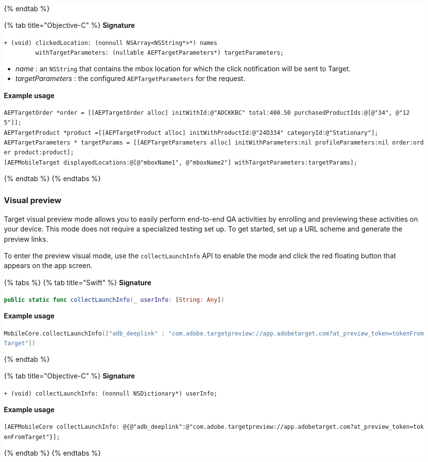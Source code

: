{% endtab %}

{% tab title="Objective-C" %}
**Signature**

```objc
+ (void) clickedLocation: (nonnull NSArray<NSString*>*) names 
         withTargetParameters: (nullable AEPTargetParameters*) targetParameters;
```

  - *name* : an `NSString` that contains the mbox location for which the click notification will be sent to Target.
  - *targetParameters* : the configured `AEPTargetParameters` for the request.  

**Example usage**

```objc
AEPTargetOrder *order = [[AEPTargetOrder alloc] initWithId:@"ADCKKBC" total:400.50 purchasedProductIds:@[@"34", @"125"]];
AEPTargetProduct *product =[[AEPTargetProduct alloc] initWithProductId:@"24D334" categoryId:@"Stationary"];
AEPTargetParameters * targetParams = [[AEPTargetParameters alloc] initWithParameters:nil profileParameters:nil order:order product:product];
[AEPMobileTarget displayedLocations:@[@"mboxName1", @"mboxName2"] withTargetParameters:targetParams];
```

{% endtab %}
{% endtabs %}

### Visual preview

Target visual preview mode allows you to easily perform end-to-end QA activities by enrolling and previewing these activities on your device. This mode does not require a specialized testing set up. To get started, set up a URL scheme and generate the preview links.

To enter the preview visual mode, use the `collectLaunchInfo` API to enable the mode and click the red floating button that appears on the app screen.

{% tabs %}
{% tab title="Swift" %}
**Signature**

```swift
public static func collectLaunchInfo(_ userInfo: [String: Any])
```

**Example usage**

```swift
MobileCore.collectLaunchInfo(["adb_deeplink" : "com.adobe.targetpreview://app.adobetarget.com?at_preview_token=tokenFromTarget"])
```

{% endtab %}

{% tab title="Objective-C" %}
**Signature**

```objc
+ (void) collectLaunchInfo: (nonnull NSDictionary*) userInfo;
```

**Example usage**

```objc
[AEPMobileCore collectLaunchInfo: @{@"adb_deeplink":@"com.adobe.targetpreview://app.adobetarget.com?at_preview_token=tokenFromTarget"}];
```

{% endtab %}
{% endtabs %}